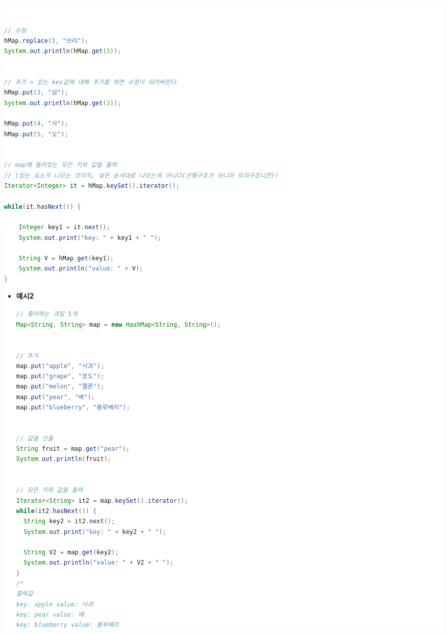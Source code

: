 ```java
		
		
// 수정 
hMap.replace(3, "쓰리");  
System.out.println(hMap.get(3));


// 추가 > 있는 key값에 대해 추가를 하면 수정이 되어버린다. 
hMap.put(3, "삼");
System.out.println(hMap.get(3));
		
hMap.put(4, "사");
hMap.put(5, "오");
		
		
// map에 들어있는 모든 키와 값을 출력 
// (있는 요소가 나오는 것이지, 넣은 순서대로 나오는게 아니다(선형구조가 아니라 트리구조니깐))
Iterator<Integer> it = hMap.keySet().iterator();
		
while(it.hasNext()) {
			
	Integer key1 = it.next();
	System.out.print("key: " + key1 + " ");
			
	String V = hMap.get(key1);
	System.out.println("value: " + V);
}
```



- **예시2**

  ```java
  // 좋아하는 과일 5개 
  Map<String, String> map = new HashMap<String, String>();
  		
  
  // 추가 
  map.put("apple", "사과");
  map.put("grape", "포도");
  map.put("melon", "멜론");
  map.put("pear", "배");
  map.put("blueberry", "블루베리");
  		
  
  // 값을 산출 
  String fruit = map.get("pear");
  System.out.println(fruit);
  		
  
  // 모든 키와 값을 출력
  Iterator<String> it2 = map.keySet().iterator();
  while(it2.hasNext()) {
  	String key2 = it2.next();
  	System.out.print("key: " + key2 + " ");
  		
  	String V2 = map.get(key2);
  	System.out.println("value: " + V2 + " ");
  }
  /*
  출력값 
  key: apple value: 사과 
  key: pear value: 배 
  key: blueberry value: 블루베리 
  ```